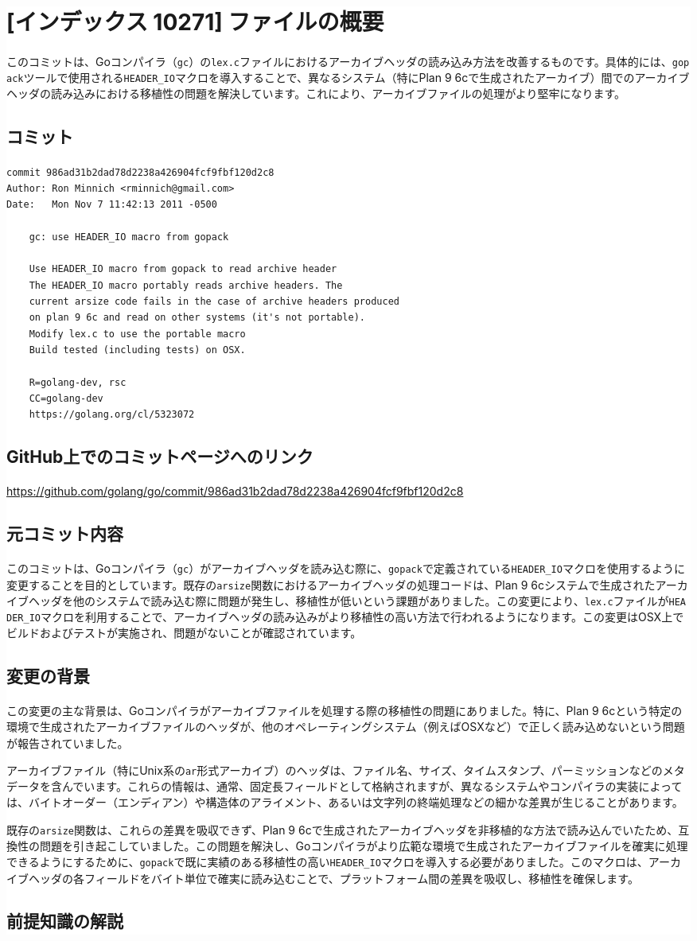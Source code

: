 # [インデックス 10271] ファイルの概要

このコミットは、Goコンパイラ（`gc`）の`lex.c`ファイルにおけるアーカイブヘッダの読み込み方法を改善するものです。具体的には、`gopack`ツールで使用される`HEADER_IO`マクロを導入することで、異なるシステム（特にPlan 9 6cで生成されたアーカイブ）間でのアーカイブヘッダの読み込みにおける移植性の問題を解決しています。これにより、アーカイブファイルの処理がより堅牢になります。

## コミット

```
commit 986ad31b2dad78d2238a426904fcf9fbf120d2c8
Author: Ron Minnich <rminnich@gmail.com>
Date:   Mon Nov 7 11:42:13 2011 -0500

    gc: use HEADER_IO macro from gopack
    
    Use HEADER_IO macro from gopack to read archive header
    The HEADER_IO macro portably reads archive headers. The
    current arsize code fails in the case of archive headers produced
    on plan 9 6c and read on other systems (it's not portable).
    Modify lex.c to use the portable macro
    Build tested (including tests) on OSX.
    
    R=golang-dev, rsc
    CC=golang-dev
    https://golang.org/cl/5323072
```

## GitHub上でのコミットページへのリンク

https://github.com/golang/go/commit/986ad31b2dad78d2238a426904fcf9fbf120d2c8

## 元コミット内容

このコミットは、Goコンパイラ（`gc`）がアーカイブヘッダを読み込む際に、`gopack`で定義されている`HEADER_IO`マクロを使用するように変更することを目的としています。既存の`arsize`関数におけるアーカイブヘッダの処理コードは、Plan 9 6cシステムで生成されたアーカイブヘッダを他のシステムで読み込む際に問題が発生し、移植性が低いという課題がありました。この変更により、`lex.c`ファイルが`HEADER_IO`マクロを利用することで、アーカイブヘッダの読み込みがより移植性の高い方法で行われるようになります。この変更はOSX上でビルドおよびテストが実施され、問題がないことが確認されています。

## 変更の背景

この変更の主な背景は、Goコンパイラがアーカイブファイルを処理する際の移植性の問題にありました。特に、Plan 9 6cという特定の環境で生成されたアーカイブファイルのヘッダが、他のオペレーティングシステム（例えばOSXなど）で正しく読み込めないという問題が報告されていました。

アーカイブファイル（特にUnix系の`ar`形式アーカイブ）のヘッダは、ファイル名、サイズ、タイムスタンプ、パーミッションなどのメタデータを含んでいます。これらの情報は、通常、固定長フィールドとして格納されますが、異なるシステムやコンパイラの実装によっては、バイトオーダー（エンディアン）や構造体のアライメント、あるいは文字列の終端処理などの細かな差異が生じることがあります。

既存の`arsize`関数は、これらの差異を吸収できず、Plan 9 6cで生成されたアーカイブヘッダを非移植的な方法で読み込んでいたため、互換性の問題を引き起こしていました。この問題を解決し、Goコンパイラがより広範な環境で生成されたアーカイブファイルを確実に処理できるようにするために、`gopack`で既に実績のある移植性の高い`HEADER_IO`マクロを導入する必要がありました。このマクロは、アーカイブヘッダの各フィールドをバイト単位で確実に読み込むことで、プラットフォーム間の差異を吸収し、移植性を確保します。

## 前提知識の解説
